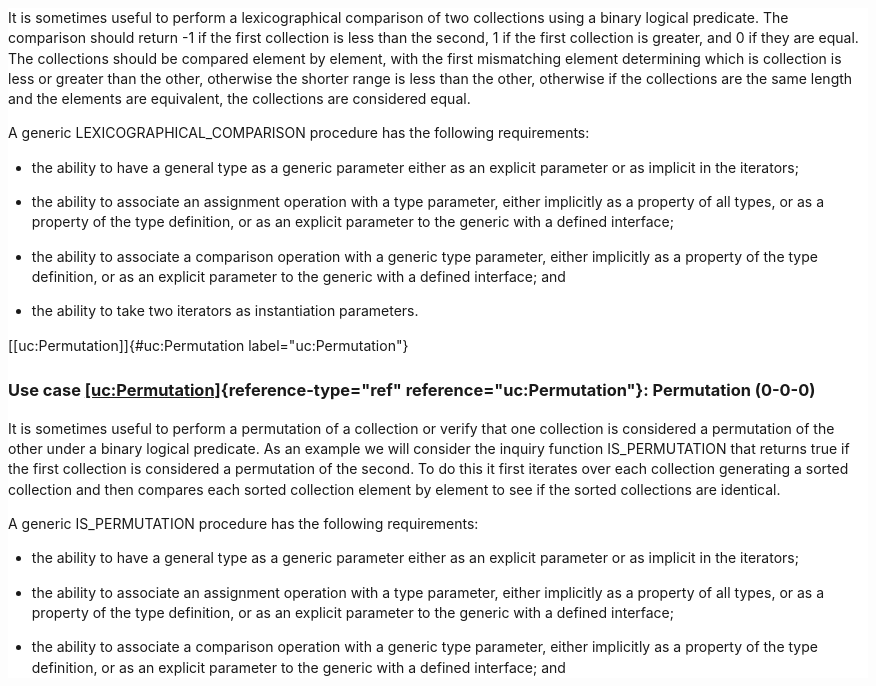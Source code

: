 It is sometimes useful to perform a lexicographical comparison of two
collections using a binary logical predicate. The comparison should
return -1 if the first collection is less than the second, 1 if the
first collection is greater, and 0 if they are equal. The collections
should be compared element by element, with the first mismatching
element determining which is collection is less or greater than the
other, otherwise the shorter range is less than the other, otherwise if
the collections are the same length and the elements are equivalent, the
collections are considered equal.

A generic LEXICOGRAPHICAL_COMPARISON procedure has the following
requirements:

-   the ability to have a general type as a generic parameter either as
    an explicit parameter or as implicit in the iterators;

-   the ability to associate an assignment operation with a type
    parameter, either implicitly as a property of all types, or as a
    property of the type definition, or as an explicit parameter to the
    generic with a defined interface;

-   the ability to associate a comparison operation with a generic type
    parameter, either implicitly as a property of the type definition,
    or as an explicit parameter to the generic with a defined interface;
    and

-   the ability to take two iterators as instantiation parameters.

[\[uc:Permutation\]]{#uc:Permutation label="uc:Permutation"}

### Use case [\[uc:Permutation\]](#uc:Permutation){reference-type="ref" reference="uc:Permutation"}: Permutation (0-0-0)

It is sometimes useful to perform a permutation of a collection or
verify that one collection is considered a permutation of the other
under a binary logical predicate. As an example we will consider the
inquiry function IS_PERMUTATION that returns true if the first
collection is considered a permutation of the second. To do this it
first iterates over each collection generating a sorted collection and
then compares each sorted collection element by element to see if the
sorted collections are identical.

A generic IS_PERMUTATION procedure has the following requirements:

-   the ability to have a general type as a generic parameter either as
    an explicit parameter or as implicit in the iterators;

-   the ability to associate an assignment operation with a type
    parameter, either implicitly as a property of all types, or as a
    property of the type definition, or as an explicit parameter to the
    generic with a defined interface;

-   the ability to associate a comparison operation with a generic type
    parameter, either implicitly as a property of the type definition,
    or as an explicit parameter to the generic with a defined interface;
    and
